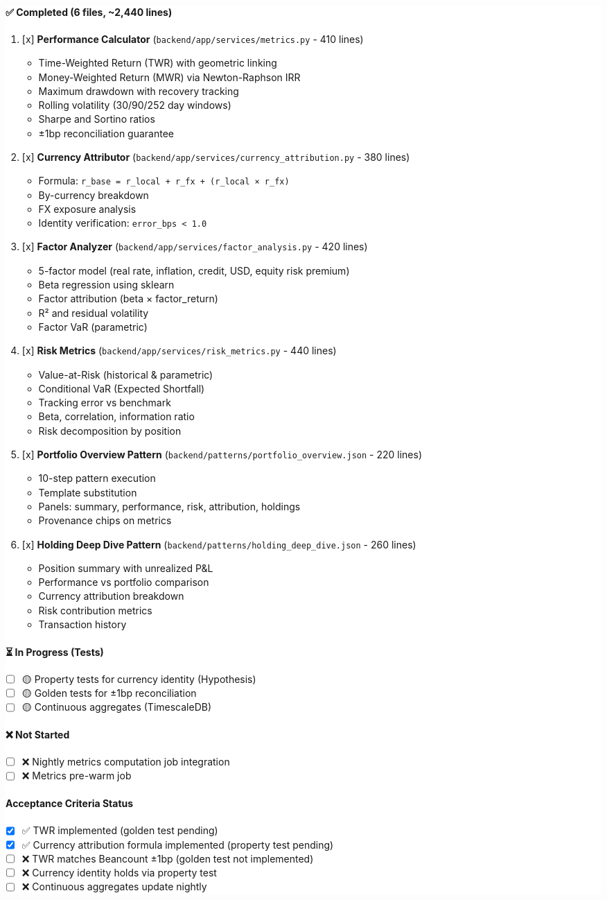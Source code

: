 #### ✅ Completed (6 files, ~2,440 lines)
1. [x] **Performance Calculator** (`backend/app/services/metrics.py` - 410 lines)
   - Time-Weighted Return (TWR) with geometric linking
   - Money-Weighted Return (MWR) via Newton-Raphson IRR
   - Maximum drawdown with recovery tracking
   - Rolling volatility (30/90/252 day windows)
   - Sharpe and Sortino ratios
   - ±1bp reconciliation guarantee

2. [x] **Currency Attributor** (`backend/app/services/currency_attribution.py` - 380 lines)
   - Formula: `r_base = r_local + r_fx + (r_local × r_fx)`
   - By-currency breakdown
   - FX exposure analysis
   - Identity verification: `error_bps < 1.0`

3. [x] **Factor Analyzer** (`backend/app/services/factor_analysis.py` - 420 lines)
   - 5-factor model (real rate, inflation, credit, USD, equity risk premium)
   - Beta regression using sklearn
   - Factor attribution (beta × factor_return)
   - R² and residual volatility
   - Factor VaR (parametric)

4. [x] **Risk Metrics** (`backend/app/services/risk_metrics.py` - 440 lines)
   - Value-at-Risk (historical & parametric)
   - Conditional VaR (Expected Shortfall)
   - Tracking error vs benchmark
   - Beta, correlation, information ratio
   - Risk decomposition by position

5. [x] **Portfolio Overview Pattern** (`backend/patterns/portfolio_overview.json` - 220 lines)
   - 10-step pattern execution
   - Template substitution
   - Panels: summary, performance, risk, attribution, holdings
   - Provenance chips on metrics

6. [x] **Holding Deep Dive Pattern** (`backend/patterns/holding_deep_dive.json` - 260 lines)
   - Position summary with unrealized P&L
   - Performance vs portfolio comparison
   - Currency attribution breakdown
   - Risk contribution metrics
   - Transaction history

#### ⏳ In Progress (Tests)
- [ ] 🟡 Property tests for currency identity (Hypothesis)
- [ ] 🟡 Golden tests for ±1bp reconciliation
- [ ] 🟡 Continuous aggregates (TimescaleDB)

#### ❌ Not Started
- [ ] ❌ Nightly metrics computation job integration
- [ ] ❌ Metrics pre-warm job

#### Acceptance Criteria Status
- [x] ✅ TWR implemented (golden test pending)
- [x] ✅ Currency attribution formula implemented (property test pending)
- [ ] ❌ TWR matches Beancount ±1bp (golden test not implemented)
- [ ] ❌ Currency identity holds via property test
- [ ] ❌ Continuous aggregates update nightly
